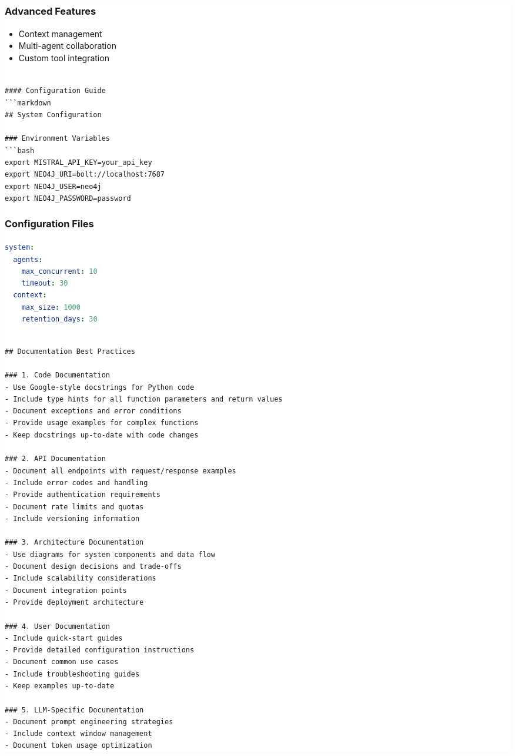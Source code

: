 ### Advanced Features
- Context management
- Multi-agent collaboration
- Custom tool integration
```

#### Configuration Guide
```markdown
## System Configuration

### Environment Variables
```bash
export MISTRAL_API_KEY=your_api_key
export NEO4J_URI=bolt://localhost:7687
export NEO4J_USER=neo4j
export NEO4J_PASSWORD=password
```

### Configuration Files
```yaml
system:
  agents:
    max_concurrent: 10
    timeout: 30
  context:
    max_size: 1000
    retention_days: 30
```
```

## Documentation Best Practices

### 1. Code Documentation
- Use Google-style docstrings for Python code
- Include type hints for all function parameters and return values
- Document exceptions and error conditions
- Provide usage examples for complex functions
- Keep docstrings up-to-date with code changes

### 2. API Documentation
- Document all endpoints with request/response examples
- Include error codes and handling
- Provide authentication requirements
- Document rate limits and quotas
- Include versioning information

### 3. Architecture Documentation
- Use diagrams for system components and data flow
- Document design decisions and trade-offs
- Include scalability considerations
- Document integration points
- Provide deployment architecture

### 4. User Documentation
- Include quick-start guides
- Provide detailed configuration instructions
- Document common use cases
- Include troubleshooting guides
- Keep examples up-to-date

### 5. LLM-Specific Documentation
- Document prompt engineering strategies
- Include context window management
- Document token usage optimization
```